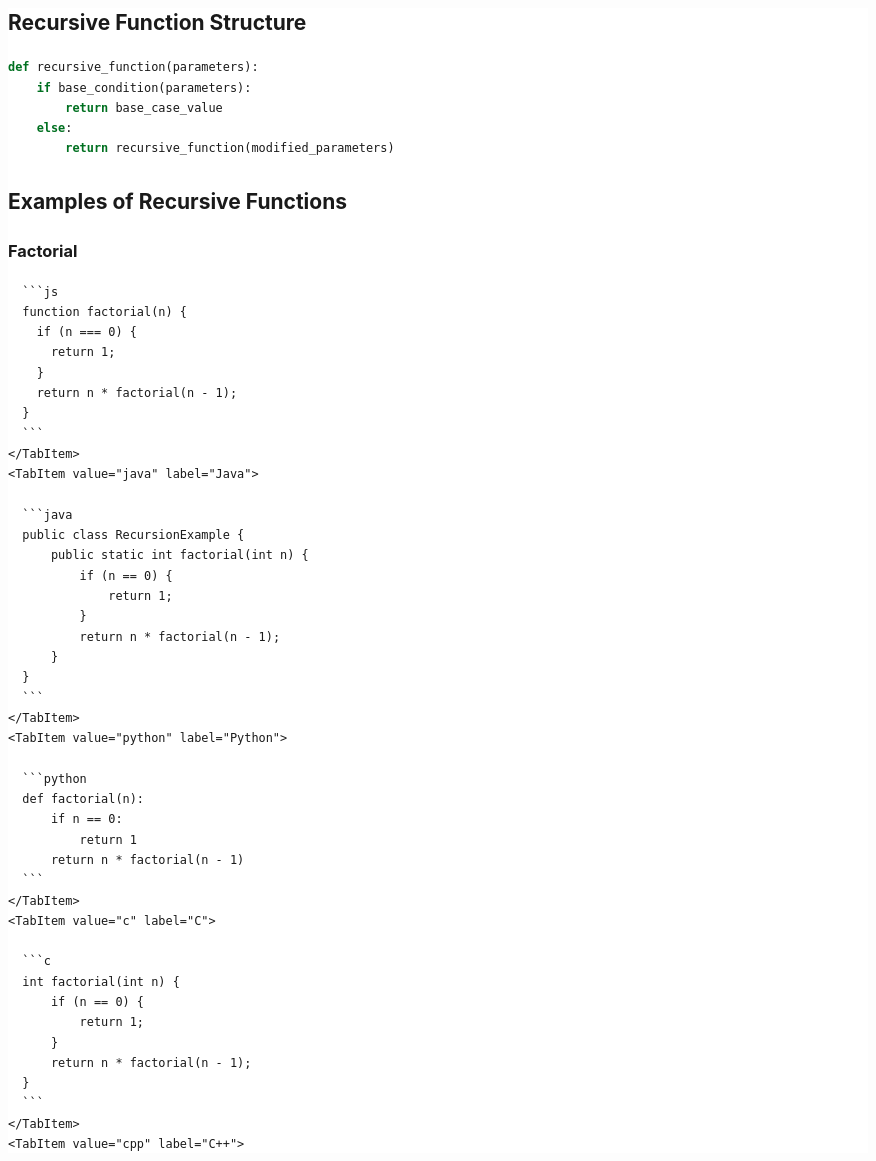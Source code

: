 ## Recursive Function Structure

```python
def recursive_function(parameters):
    if base_condition(parameters):
        return base_case_value
    else:
        return recursive_function(modified_parameters)
```

## Examples of Recursive Functions

### Factorial

<Tabs>
    <TabItem value="js" label="JavaScript" default>
      
      ```js
      function factorial(n) {
        if (n === 0) {
          return 1;
        }
        return n * factorial(n - 1);
      }
      ```
    </TabItem>
    <TabItem value="java" label="Java">
      
      ```java
      public class RecursionExample {
          public static int factorial(int n) {
              if (n == 0) {
                  return 1;
              }
              return n * factorial(n - 1);
          }
      }
      ```
    </TabItem>
    <TabItem value="python" label="Python">
      
      ```python
      def factorial(n):
          if n == 0:
              return 1
          return n * factorial(n - 1)
      ```
    </TabItem>
    <TabItem value="c" label="C">
      
      ```c
      int factorial(int n) {
          if (n == 0) {
              return 1;
          }
          return n * factorial(n - 1);
      }
      ```
    </TabItem>
    <TabItem value="cpp" label="C++">
      